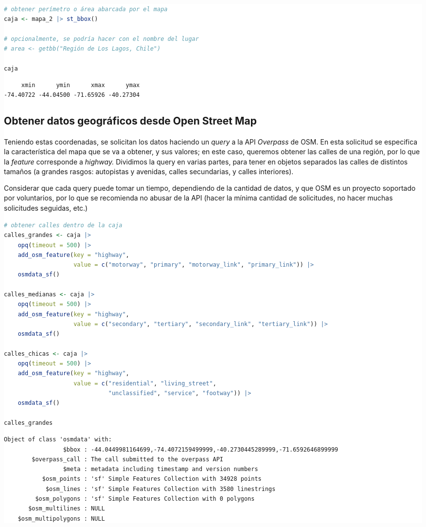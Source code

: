 ``` r
# obtener perímetro o área abarcada por el mapa
caja <- mapa_2 |> st_bbox()

# opcionalmente, se podría hacer con el nombre del lugar
# area <- getbb("Región de Los Lagos, Chile")

caja
```

         xmin      ymin      xmax      ymax 
    -74.40722 -44.04500 -71.65926 -40.27304 

## Obtener datos geográficos desde Open Street Map

Teniendo estas coordenadas, se solicitan los datos haciendo un *query* a la API *Overpass* de OSM. En esta solicitud se especifica la característica del mapa que se va a obtener, y sus valores; en este caso, queremos obtener las calles de una región, por lo que la *feature* corresponde a *highway.* Dividimos la query en varias partes, para tener en objetos separados las calles de distintos tamaños (a grandes rasgos: autopistas y avenidas, calles secundarias, y calles interiores).

Considerar que cada query puede tomar un tiempo, dependiendo de la cantidad de datos, y que OSM es un proyecto soportado por voluntarios, por lo que se recomienda no abusar de la API (hacer la mínima cantidad de solicitudes, no hacer muchas solicitudes seguidas, etc.)

``` r
# obtener calles dentro de la caja
calles_grandes <- caja |> 
    opq(timeout = 500) |> 
    add_osm_feature(key = "highway", 
                    value = c("motorway", "primary", "motorway_link", "primary_link")) |> 
    osmdata_sf()

calles_medianas <- caja |> 
    opq(timeout = 500) |> 
    add_osm_feature(key = "highway", 
                    value = c("secondary", "tertiary", "secondary_link", "tertiary_link")) |> 
    osmdata_sf()

calles_chicas <- caja |>
    opq(timeout = 500) |>
    add_osm_feature(key = "highway",
                    value = c("residential", "living_street",
                              "unclassified", "service", "footway")) |>
    osmdata_sf()

calles_grandes
```

    Object of class 'osmdata' with:
                     $bbox : -44.0449981164699,-74.4072159499999,-40.2730445289999,-71.6592646899999
            $overpass_call : The call submitted to the overpass API
                     $meta : metadata including timestamp and version numbers
               $osm_points : 'sf' Simple Features Collection with 34928 points
                $osm_lines : 'sf' Simple Features Collection with 3580 linestrings
             $osm_polygons : 'sf' Simple Features Collection with 0 polygons
           $osm_multilines : NULL
        $osm_multipolygons : NULL

